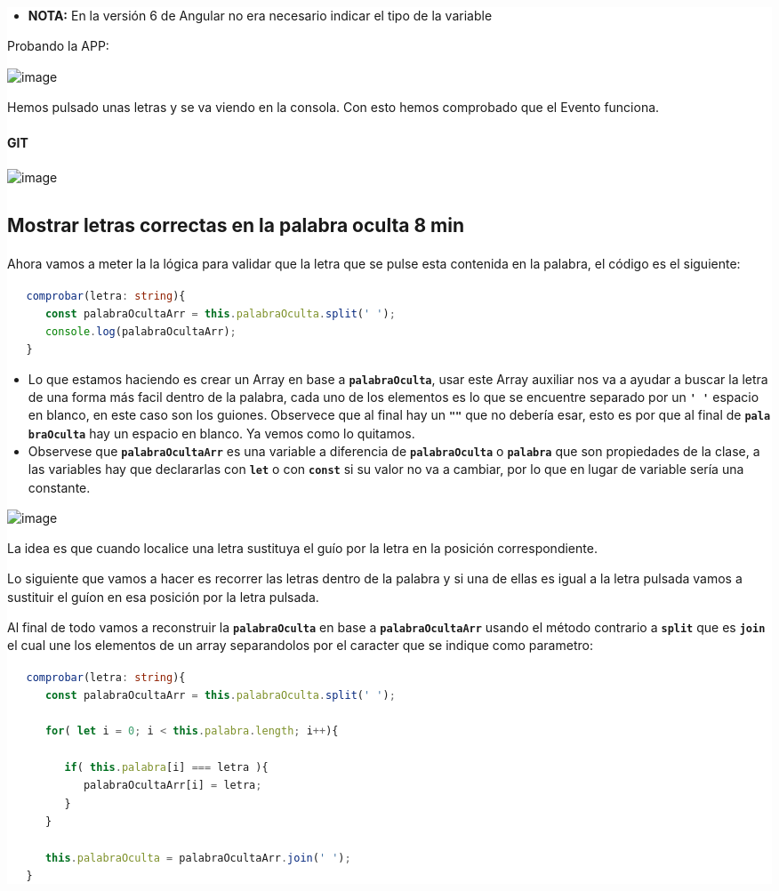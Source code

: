 * **NOTA:** En la versión 6 de Angular no era necesario indicar el tipo de la variable

Probando la APP:

![image](https://user-images.githubusercontent.com/23094588/129769794-eb8823a2-caa6-452d-8685-d44ccb8e3a93.png)

Hemos pulsado unas letras y se va viendo en la consola. Con esto hemos comprobado que el Evento funciona. 

#### GIT

![image](https://user-images.githubusercontent.com/23094588/129767407-85e26226-d32c-43d6-a937-8d383ddc3232.png)


## Mostrar letras correctas en la palabra oculta 8 min

Ahora vamos a meter la la lógica para validar que la letra que se pulse esta contenida en la palabra, el código es el siguiente:

```ts
   comprobar(letra: string){
      const palabraOcultaArr = this.palabraOculta.split(' ');
      console.log(palabraOcultaArr);
   }  
```

* Lo que estamos haciendo es crear un Array en base a **`palabraOculta`**, usar este Array auxiliar nos va a ayudar a buscar la letra de una forma más facil dentro de la palabra, cada uno de los elementos es lo que se encuentre separado por un **`' '`** espacio en blanco, en este caso son los guiones. Observece que al final hay un **`""`** que no debería esar, esto es por que al final de **`palabraOculta`** hay un espacio en blanco. Ya vemos como lo quitamos.
* Observese que **`palabraOcultaArr`** es una variable a diferencia de **`palabraOculta`** o **`palabra`** que son propiedades de la clase, a las variables hay que declararlas con **`let`** o con **`const`** si su valor no va a cambiar, por lo que en lugar de variable sería una constante.

![image](https://user-images.githubusercontent.com/23094588/129771406-02c212ad-2bc0-4572-99c3-e2714b2b4372.png)

La idea es que cuando localice una letra sustituya el guío por la letra en la posición correspondiente.

Lo siguiente que vamos a hacer es recorrer las letras dentro de la palabra y si una de ellas es igual a la letra pulsada vamos a sustituir el guíon en esa posición por la letra pulsada.

Al final de todo vamos a reconstruir la **`palabraOculta`** en base a **`palabraOcultaArr`** usando el método contrario a **`split`** que es  **`join`** el cual une los elementos de un array separandolos por el caracter que se indique como parametro:


```ts
   comprobar(letra: string){
      const palabraOcultaArr = this.palabraOculta.split(' ');

      for( let i = 0; i < this.palabra.length; i++){

         if( this.palabra[i] === letra ){
            palabraOcultaArr[i] = letra;
         }
      }

      this.palabraOculta = palabraOcultaArr.join(' ');
   } 
```
